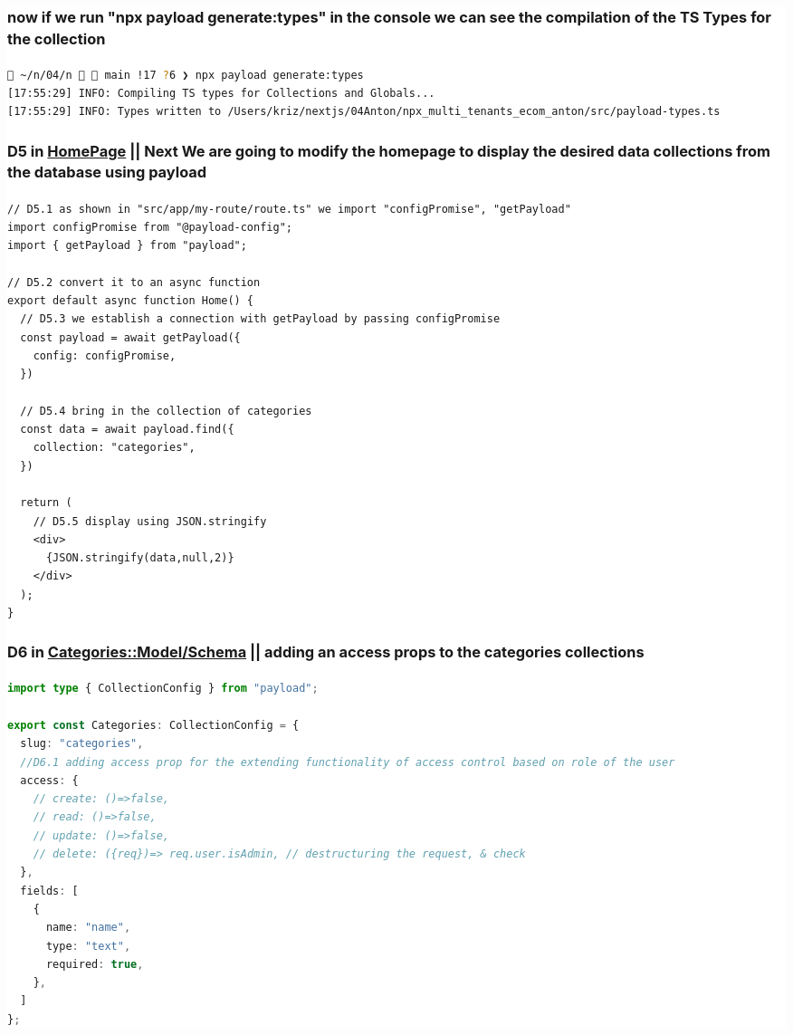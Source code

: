 ### now if we run "npx payload generate:types" in the console we can see the compilation of the TS Types for the collection
```bash
 ~/n/04/n   main !17 ?6 ❯ npx payload generate:types    
[17:55:29] INFO: Compiling TS types for Collections and Globals...
[17:55:29] INFO: Types written to /Users/kriz/nextjs/04Anton/npx_multi_tenants_ecom_anton/src/payload-types.ts
```

### D5 in [HomePage](src/app/(app)/(home)/page.tsx) || Next We are going to modify the homepage to display the desired data collections from the database using payload
```tsx
// D5.1 as shown in "src/app/my-route/route.ts" we import "configPromise", "getPayload" 
import configPromise from "@payload-config";
import { getPayload } from "payload";

// D5.2 convert it to an async function
export default async function Home() {
  // D5.3 we establish a connection with getPayload by passing configPromise
  const payload = await getPayload({
    config: configPromise,
  })

  // D5.4 bring in the collection of categories
  const data = await payload.find({
    collection: "categories",
  })

  return (
    // D5.5 display using JSON.stringify
    <div>
      {JSON.stringify(data,null,2)}
    </div>
  );
}
```

### D6 in [Categories::Model/Schema](src/collections/Categories.ts) || adding an access props to the categories collections
```ts
import type { CollectionConfig } from "payload";

export const Categories: CollectionConfig = {
  slug: "categories",
  //D6.1 adding access prop for the extending functionality of access control based on role of the user
  access: {
    // create: ()=>false,
    // read: ()=>false,
    // update: ()=>false,
    // delete: ({req})=> req.user.isAdmin, // destructuring the request, & check
  },
  fields: [
    {
      name: "name",
      type: "text",
      required: true,
    },
  ]
};
```